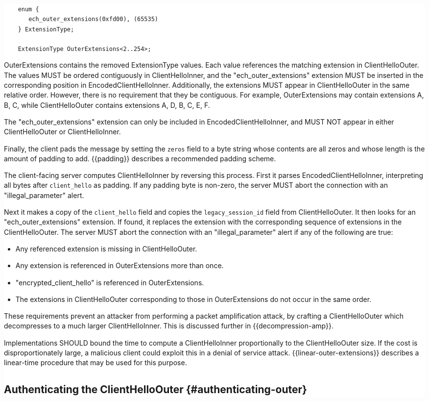 ~~~
    enum {
       ech_outer_extensions(0xfd00), (65535)
    } ExtensionType;

    ExtensionType OuterExtensions<2..254>;
~~~

OuterExtensions contains the removed ExtensionType values. Each value references
the matching extension in ClientHelloOuter. The values MUST be ordered
contiguously in ClientHelloInner, and the "ech_outer_extensions" extension MUST
be inserted in the corresponding position in EncodedClientHelloInner.
Additionally, the extensions MUST appear in ClientHelloOuter in the same
relative order. However, there is no requirement that they be contiguous. For
example, OuterExtensions may contain extensions A, B, C, while ClientHelloOuter
contains extensions A, D, B, C, E, F.

The "ech_outer_extensions" extension can only be included in
EncodedClientHelloInner, and MUST NOT appear in either ClientHelloOuter or
ClientHelloInner.

Finally, the client pads the message by setting the `zeros` field to a byte
string whose contents are all zeros and whose length is the amount of padding
to add. {{padding}} describes a recommended padding scheme.

The client-facing server computes ClientHelloInner by reversing this process.
First it parses EncodedClientHelloInner, interpreting all bytes after
`client_hello` as padding. If any padding byte is non-zero, the server MUST
abort the connection with an "illegal_parameter" alert.

Next it makes a copy of the `client_hello` field and copies the
`legacy_session_id` field from ClientHelloOuter. It then looks for an
"ech_outer_extensions" extension. If found, it replaces the extension with the
corresponding sequence of extensions in the ClientHelloOuter. The server MUST
abort the connection with an "illegal_parameter" alert if any of the following
are true:

* Any referenced extension is missing in ClientHelloOuter.

* Any extension is referenced in OuterExtensions more than once.

* "encrypted_client_hello" is referenced in OuterExtensions.

* The extensions in ClientHelloOuter corresponding to those in OuterExtensions
  do not occur in the same order.

These requirements prevent an attacker from performing a packet amplification
attack, by crafting a ClientHelloOuter which decompresses to a much larger
ClientHelloInner. This is discussed further in {{decompression-amp}}.

Implementations SHOULD bound the time to compute a ClientHelloInner
proportionally to the ClientHelloOuter size. If the cost is disproportionately
large, a malicious client could exploit this in a denial of service attack.
{{linear-outer-extensions}} describes a linear-time procedure that may be used
for this purpose.

## Authenticating the ClientHelloOuter {#authenticating-outer}
